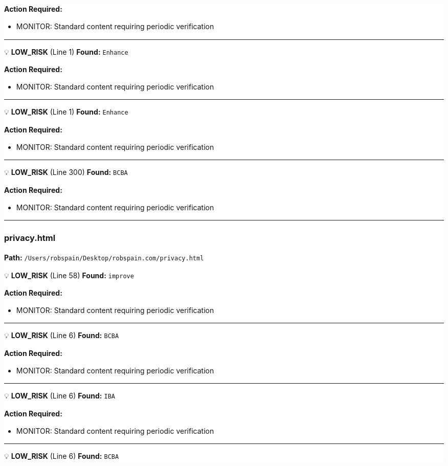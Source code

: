**Action Required:**
- MONITOR: Standard content requiring periodic verification

---

💡 **LOW_RISK** (Line 1)
**Found:** `Enhance`

**Action Required:**
- MONITOR: Standard content requiring periodic verification

---

💡 **LOW_RISK** (Line 1)
**Found:** `Enhance`

**Action Required:**
- MONITOR: Standard content requiring periodic verification

---

💡 **LOW_RISK** (Line 300)
**Found:** `BCBA`

**Action Required:**
- MONITOR: Standard content requiring periodic verification

---

### privacy.html
**Path:** `/Users/robspain/Desktop/robspain.com/privacy.html`

💡 **LOW_RISK** (Line 58)
**Found:** `improve`

**Action Required:**
- MONITOR: Standard content requiring periodic verification

---

💡 **LOW_RISK** (Line 6)
**Found:** `BCBA`

**Action Required:**
- MONITOR: Standard content requiring periodic verification

---

💡 **LOW_RISK** (Line 6)
**Found:** `IBA`

**Action Required:**
- MONITOR: Standard content requiring periodic verification

---

💡 **LOW_RISK** (Line 6)
**Found:** `BCBA`
